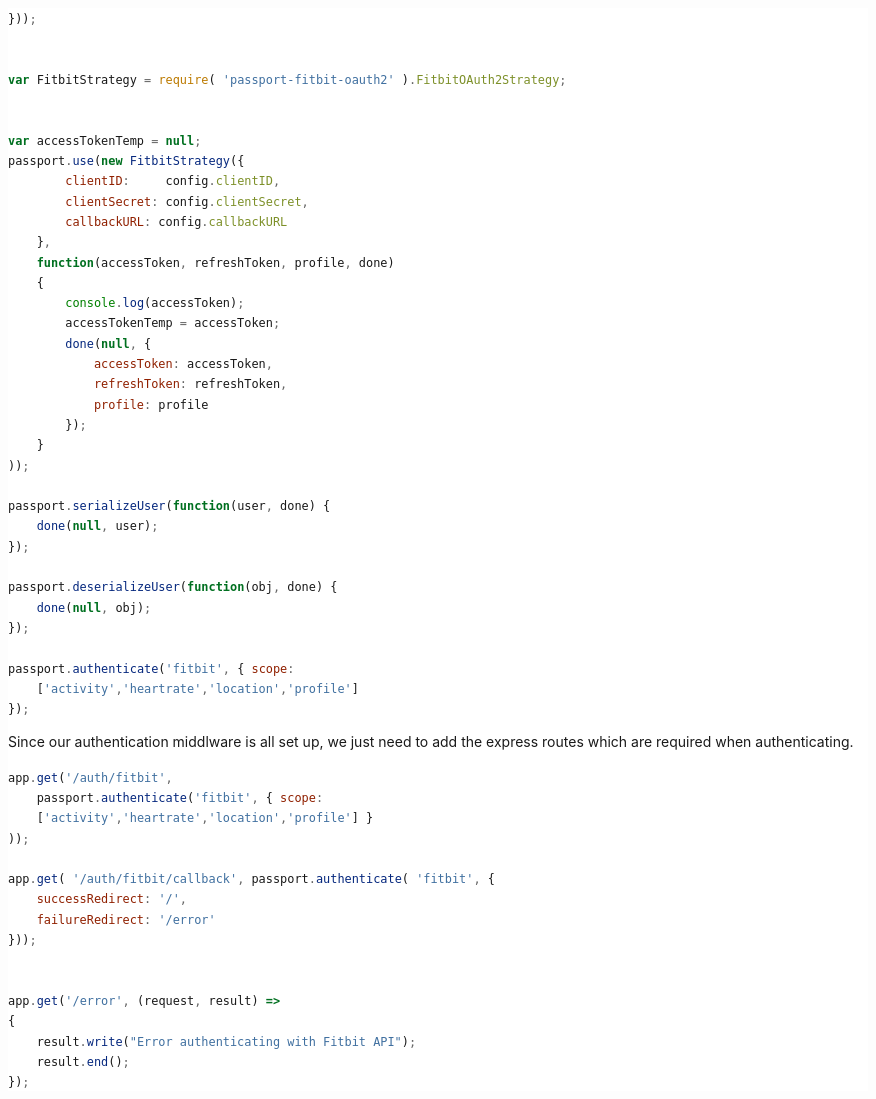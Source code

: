 ```javascript
}));


var FitbitStrategy = require( 'passport-fitbit-oauth2' ).FitbitOAuth2Strategy;


var accessTokenTemp = null;
passport.use(new FitbitStrategy({
        clientID:     config.clientID,
        clientSecret: config.clientSecret,
        callbackURL: config.callbackURL
    },
    function(accessToken, refreshToken, profile, done)
    {
        console.log(accessToken);
        accessTokenTemp = accessToken;
        done(null, {
            accessToken: accessToken,
            refreshToken: refreshToken,
            profile: profile
        });
    }
));

passport.serializeUser(function(user, done) {
    done(null, user);
});

passport.deserializeUser(function(obj, done) {
    done(null, obj);
});

passport.authenticate('fitbit', { scope: 
    ['activity','heartrate','location','profile'] 
});
```

Since our authentication middlware is all set up, we just need to add
the express routes which are required when authenticating.  

```javascript
app.get('/auth/fitbit',
    passport.authenticate('fitbit', { scope: 
    ['activity','heartrate','location','profile'] }
));

app.get( '/auth/fitbit/callback', passport.authenticate( 'fitbit', {
    successRedirect: '/',
    failureRedirect: '/error'
}));


app.get('/error', (request, result) =>
{
    result.write("Error authenticating with Fitbit API");
    result.end();
});
```
